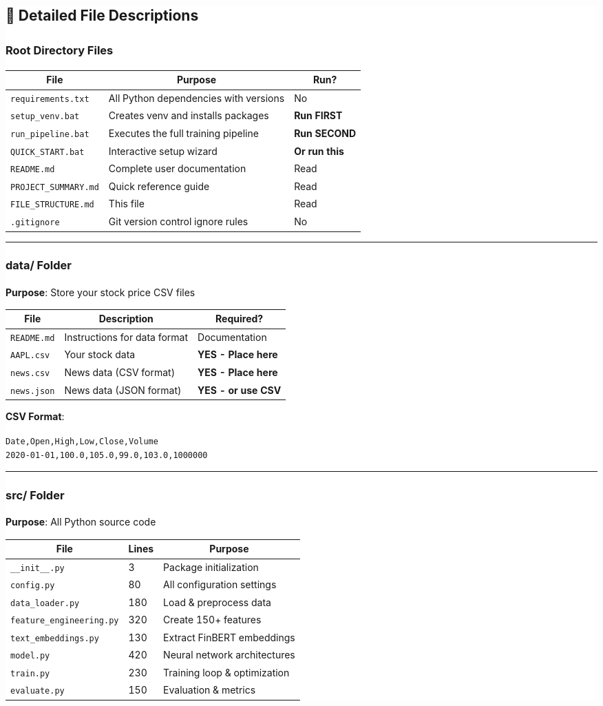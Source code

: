 
## 📂 Detailed File Descriptions

### **Root Directory Files**

| File                 | Purpose                               | Run?            |
| -------------------- | ------------------------------------- | --------------- |
| `requirements.txt`   | All Python dependencies with versions | No              |
| `setup_venv.bat`     | Creates venv and installs packages    | **Run FIRST**   |
| `run_pipeline.bat`   | Executes the full training pipeline   | **Run SECOND**  |
| `QUICK_START.bat`    | Interactive setup wizard              | **Or run this** |
| `README.md`          | Complete user documentation           | Read            |
| `PROJECT_SUMMARY.md` | Quick reference guide                 | Read            |
| `FILE_STRUCTURE.md`  | This file                             | Read            |
| `.gitignore`         | Git version control ignore rules      | No              |

---

### **data/ Folder**

**Purpose**: Store your stock price CSV files

| File        | Description                  | Required?            |
| ----------- | ---------------------------- | -------------------- |
| `README.md` | Instructions for data format | Documentation        |
| `AAPL.csv`  | Your stock data              | **YES - Place here** |
| `news.csv`  | News data (CSV format)       | **YES - Place here** |
| `news.json` | News data (JSON format)      | **YES - or use CSV** |

**CSV Format**:

```csv
Date,Open,High,Low,Close,Volume
2020-01-01,100.0,105.0,99.0,103.0,1000000
```

---

### **src/ Folder**

**Purpose**: All Python source code

| File                     | Lines | Purpose                      |
| ------------------------ | ----- | ---------------------------- |
| `__init__.py`            | 3     | Package initialization       |
| `config.py`              | 80    | All configuration settings   |
| `data_loader.py`         | 180   | Load & preprocess data       |
| `feature_engineering.py` | 320   | Create 150+ features         |
| `text_embeddings.py`     | 130   | Extract FinBERT embeddings   |
| `model.py`               | 420   | Neural network architectures |
| `train.py`               | 230   | Training loop & optimization |
| `evaluate.py`            | 150   | Evaluation & metrics         |